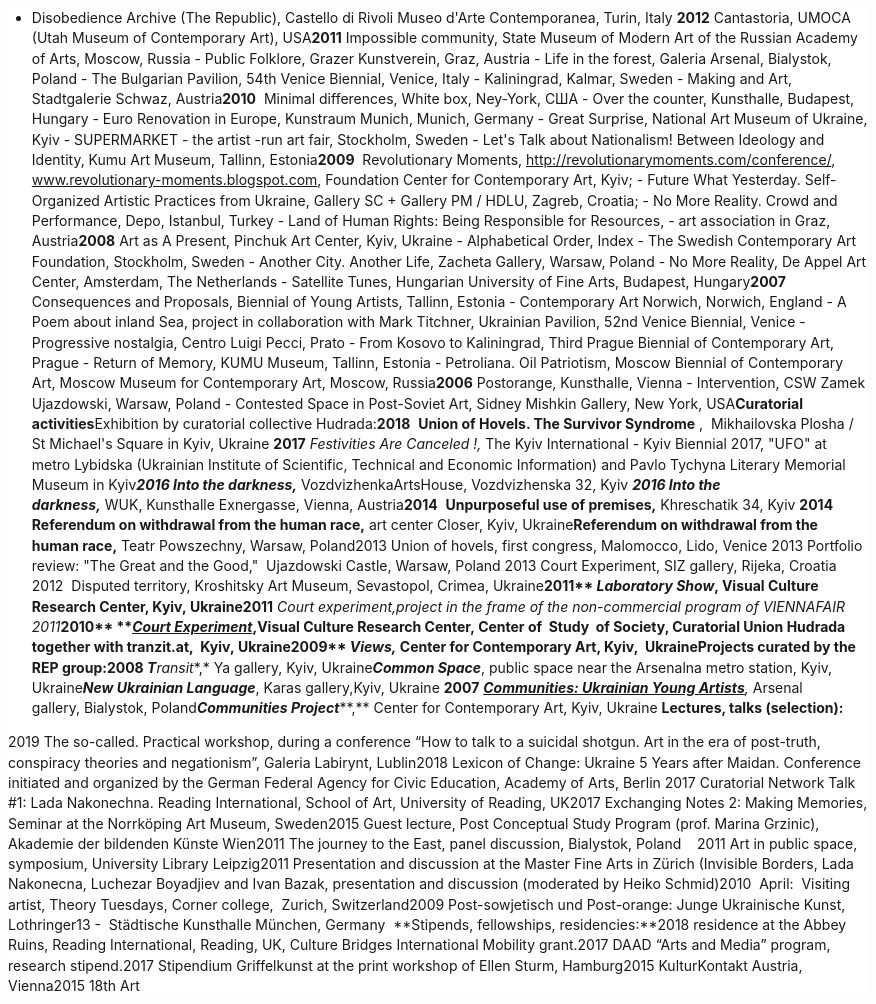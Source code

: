 - Disobedience Archive (The Republic), Castello di Rivoli Museo d'Arte Contemporanea, Turin, Italy **2012** Cantastoria, UMOCA (Utah Museum of Contemporary Art), USA**2011** Impossible community, State Museum of Modern Art of the Russian Academy of Arts, Moscow, Russia - Public Folklore, Grazer Kunstverein, Graz, Austria - Life in the forest, Galeria Arsenal, Bialystok, Poland - The Bulgarian Pavilion, 54th Venice Biennial, Venice, Italy - Kaliningrad, Kalmar, Sweden - Making and Art, Stadtgalerie Schwaz, Austria**2010**  Minimal differences, White box, Ney-York, США - Over the counter, Kunsthalle, Budapest, Hungary - Euro Renovation in Europe, Kunstraum Munich, Munich, Germany - Great Surprise, National Art Museum of Ukraine, Kyiv - SUPERMARKET - the artist -run art fair, Stockholm, Sweden - Let's Talk about Nationalism! Between Ideology and Identity, Kumu Art Museum, Tallinn, Estonia**2009**  Revolutionary Moments, http://revolutionarymoments.com/conference/, www.revolutionary-moments.blogspot.com, Foundation Center for Contemporary Art, Kyiv; - Future What Yesterday. Self-Organized Artistic Practices from Ukraine, Gallery SC + Gallery PM / HDLU, Zagreb, Croatia; - No More Reality. Crowd and Performance, Depo, Istanbul, Turkey - Land of Human Rights: Being Responsible for Resources, <rotor> - art association in Graz, Austria**2008** Art as A Present, Pinchuk Art Center, Kyiv, Ukraine - Alphabetical Order, Index - The Swedish Contemporary Art Foundation, Stockholm, Sweden - Another City. Another Life, Zacheta Gallery, Warsaw, Poland - No More Reality, De Appel Art Center, Amsterdam, The Netherlands - Satellite Tunes, Hungarian University of Fine Arts, Budapest, Hungary**2007** Consequences and Proposals, Biennial of Young Artists, Tallinn, Estonia - Contemporary Art Norwich, Norwich, England - A Poem about inland Sea, project in collaboration with Mark Titchner, Ukrainian Pavilion, 52nd Venice Biennial, Venice - Progressive nostalgia, Centro Luigi Pecci, Prato - From Kosovo to Kaliningrad, Third Prague Biennial of Contemporary Art, Prague - Return of Memory, KUMU Museum, Tallinn, Estonia - Petroliana. Oil Patriotism, Moscow Biennial of Contemporary Art, Moscow Museum for Contemporary Art, Moscow, Russia**2006** Postorange, Kunsthalle, Vienna - Intervention, CSW Zamek Ujazdowski, Warsaw, Poland - Contested Space in Post-Soviet Art, Sidney Mishkin Gallery, New York, USA**Curatorial activities**Exhibition by curatorial collective Hudrada:**2018**  **Union of Hovels. The Survivor Syndrome** ,  Mikhailovska Plosha / St Michael's Square in Kyiv, Ukraine **2017** *Festivities Are Canceled !,* The Kyiv International - Kyiv Biennial 2017, "UFO" at metro Lybidska (Ukrainian Institute of Scientific, Technical and Economic Information) and Pavlo Tychyna Literary Memorial Museum in Kyiv***2016 Into the darkness,*** VozdvizhenkaArtsHouse, Vozdvizhenska 32, Kyiv ***2016 Into the darkness,*** WUK, Kunsthalle Exnergasse, Vienna, Austria**2014**  **Unpurposeful use of premises,** Khreschatik 34, Kyiv
**2014 Referendum on withdrawal from the human race,** art center Closer, Kyiv, Ukraine**Referendum on withdrawal from the human race,** Teatr Powszechny, Warsaw, Poland2013 Union of hovels, first congress, Malomocco, Lido, Venice 2013 Portfolio review: "The Great and the Good,"  Ujazdowski Castle, Warsaw, Poland 2013 Court Experiment, SIZ gallery, Rijeka, Croatia 2012  Disputed territory, Kroshitsky Art Museum, Sevastopol, Crimea, Ukraine****2011** *Laboratory Show*, Visual Culture Research Center, Kyiv, Ukraine******2011** *Court experiment,*project in the frame of the non-commercial program of VIENNAFAIR 2011****2010** *****[Court Experiment](http://hudrada.tumblr.com/court%20experiment)***,Visual Culture Research Center, Center of  Study  of Society, Curatorial Union Hudrada together with tranzit.at,  Kyiv, Ukraine****2009** ***Views**,* Center for Contemporary Art, Kyiv,  UkraineProjects curated by the REP group:**2008** ***T******ransit**,* Ya gallery, Kyiv, Ukraine***Common Space***, public space near the Arsenalna metro station, Kyiv, Ukraine***New Ukrainian Language***, Karas gallery,Kyiv, Ukraine **2007** ***[Communities: Ukrainian Young Artists](http://galeria-arsenal.pl/en/exhibitions/communities-.html)**,* Arsenal gallery, Bialystok, Poland***Communities Project*****,** Center for Contemporary Art, Kyiv, Ukraine
**Lectures, talks (selection):**

2019 The so-called. Practical workshop, during a conference “How to talk to a suicidal shotgun. Art in the era of post-truth, conspiracy theories and negationism”, Galeria Labirynt, Lublin2018 Lexicon of Change: Ukraine 5 Years after Maidan. Conference initiated and organized by the German Federal Agency for Civic Education, Academy of Arts, Berlin 2017 Curatorial Network Talk #1: Lada Nakonechna. Reading International, School of Art, University of Reading, UK2017 Exchanging Notes 2: Making Memories, Seminar at the Norrköping Art Museum, Sweden2015 Guest lecture, Post Conceptual Study Program (prof. Marina Grzinic), Akademie der bildenden Künste Wien2011 The journey to the East, panel discussion, Bialystok, Poland    2011 Art in public space, symposium, University Library Leipzig2011 Presentation and discussion at the Master Fine Arts in Zürich (Invisible Borders, Lada Nakonecna, Luchezar Boyadjiev and Ivan Bazak, presentation and discussion (moderated by Heiko Schmid)2010  April:  Visiting artist, Theory Tuesdays, Corner college,  Zurich, Switzerland2009 Post-sowjetisch und Post-orange: Junge Ukrainische Kunst, Lothringer13 -  Städtische Kunsthalle München, Germany
 **Stipends, fellowships, residencies:**2018 residence at the Abbey Ruins,
Reading International, Reading, UK, Culture
Bridges International Mobility grant.2017 DAAD “Arts
and Media” program, research stipend.2017 Stipendium Griffelkunst at the print workshop of Ellen
Sturm, Hamburg2015 KulturKontakt Austria, Vienna2015 18th Art